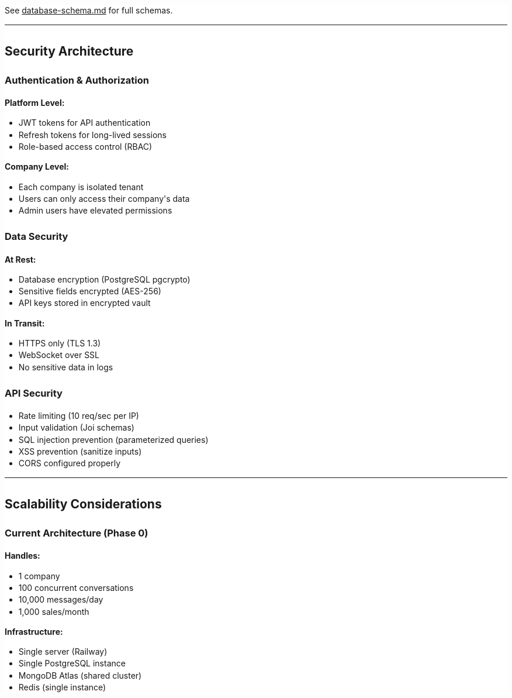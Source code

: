 See [database-schema.md](./database-schema.md) for full schemas.

---

## Security Architecture

### Authentication & Authorization

**Platform Level:**
- JWT tokens for API authentication
- Refresh tokens for long-lived sessions
- Role-based access control (RBAC)

**Company Level:**
- Each company is isolated tenant
- Users can only access their company's data
- Admin users have elevated permissions

### Data Security

**At Rest:**
- Database encryption (PostgreSQL pgcrypto)
- Sensitive fields encrypted (AES-256)
- API keys stored in encrypted vault

**In Transit:**
- HTTPS only (TLS 1.3)
- WebSocket over SSL
- No sensitive data in logs

### API Security

- Rate limiting (10 req/sec per IP)
- Input validation (Joi schemas)
- SQL injection prevention (parameterized queries)
- XSS prevention (sanitize inputs)
- CORS configured properly

---

## Scalability Considerations

### Current Architecture (Phase 0)

**Handles:**
- 1 company
- 100 concurrent conversations
- 10,000 messages/day
- 1,000 sales/month

**Infrastructure:**
- Single server (Railway)
- Single PostgreSQL instance
- MongoDB Atlas (shared cluster)
- Redis (single instance)
